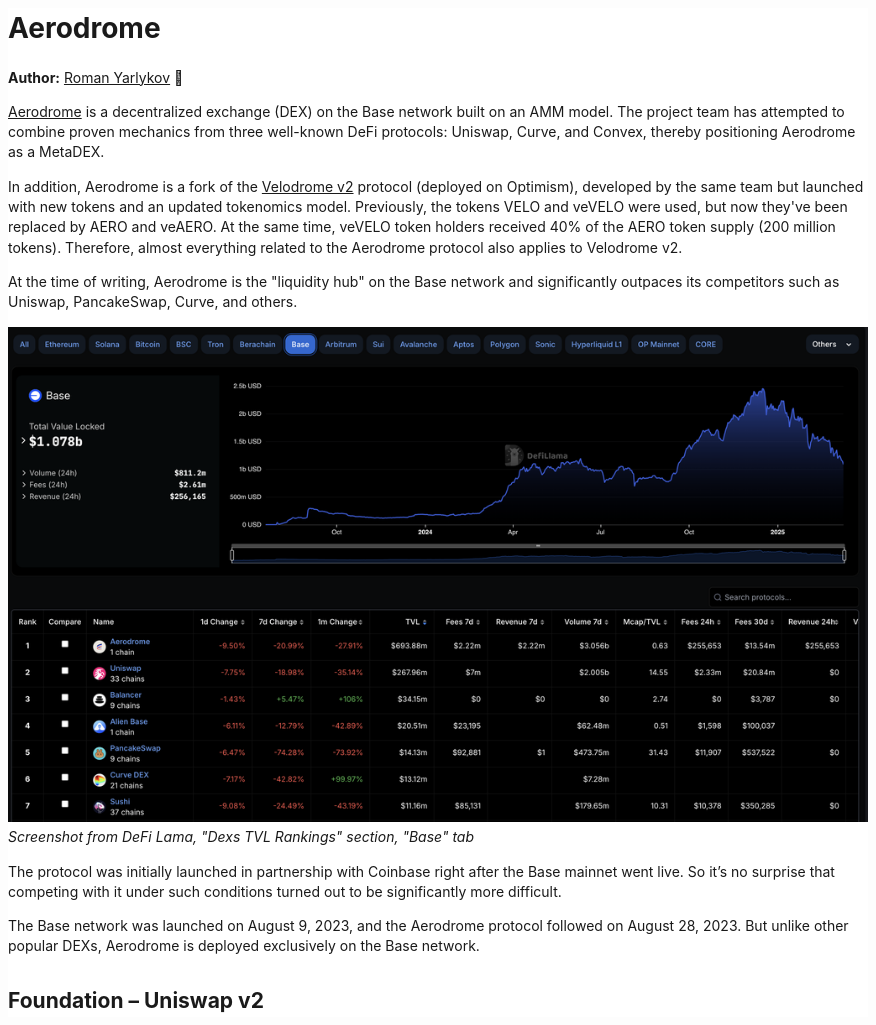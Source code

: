 # Aerodrome

**Author:** [Roman Yarlykov](https://github.com/rlkvrv) 🧐

[Aerodrome](https://www.aerodrome.finance/) is a decentralized exchange (DEX) on the Base network built on an AMM model. The project team has attempted to combine proven mechanics from three well-known DeFi protocols: Uniswap, Curve, and Convex, thereby positioning Aerodrome as a MetaDEX.

In addition, Aerodrome is a fork of the [Velodrome v2](https://velodrome.finance/) protocol (deployed on Optimism), developed by the same team but launched with new tokens and an updated tokenomics model. Previously, the tokens VELO and veVELO were used, but now they've been replaced by AERO and veAERO. At the same time, veVELO token holders received 40% of the AERO token supply (200 million tokens). Therefore, almost everything related to the Aerodrome protocol also applies to Velodrome v2.

At the time of writing, Aerodrome is the "liquidity hub" on the Base network and significantly outpaces its competitors such as Uniswap, PancakeSwap, Curve, and others.

![defi-lama-aerodrome](./img/defi-lama-aerodrome.png)  
*Screenshot from DeFi Lama, "Dexs TVL Rankings" section, "Base" tab*

The protocol was initially launched in partnership with Coinbase right after the Base mainnet went live. So it’s no surprise that competing with it under such conditions turned out to be significantly more difficult.

The Base network was launched on August 9, 2023, and the Aerodrome protocol followed on August 28, 2023. But unlike other popular DEXs, Aerodrome is deployed exclusively on the Base network.

## Foundation – Uniswap v2
